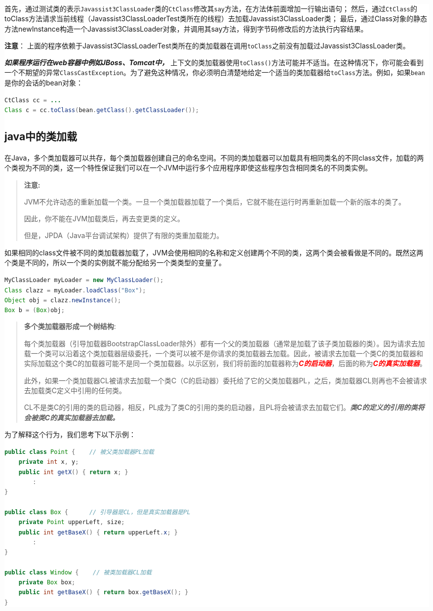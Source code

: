 首先，通过测试类的表示```Javassist3ClassLoader```类的```CtClass```修改其```say```方法，在方法体前面增加一行输出语句；
然后，通过```CtClass```的toClass方法请求当前线程（Javassist3ClassLoaderTest类所在的线程）去加载Javassist3ClassLoader类；
最后，通过Class对象的静态方法newInstance构造一个Javassist3ClassLoader对象，并调用其say方法，得到字节码修改后的方法执行内容结果。

**注意**： 上面的程序依赖于Javassist3ClassLoaderTest类所在的类加载器在调用```toClass```之前没有加载过Javassist3ClassLoader类。

***如果程序运行在web容器中例如JBoss、Tomcat中，*** 上下文的类加载器使用```toClass()```方法可能并不适当。在这种情况下，你可能会看到一个不期望的异常```ClassCastException```。为了避免这种情况，你必须明白清楚地给定一个适当的类加载器给```toClass```方法。例如，如果```bean```是你的会话的bean对象：
```java
CtClass cc = ...
Class c = cc.toClass(bean.getClass().getClassLoader());
```


## java中的类加载

在Java，多个类加载器可以共存，每个类加载器创建自己的命名空间。不同的类加载器可以加载具有相同类名的不同class文件，加载的两个类视为不同的类，这一个特性保证我们可以在一个JVM中运行多个应用程序即使这些程序包含相同类名的不同类实例。

>**注意:**
>
>JVM不允许动态的重新加载一个类。一旦一个类加载器加载了一个类后，它就不能在运行时再重新加载一个新的版本的类了。
>
>因此，你不能在JVM加载类后，再去变更类的定义。
>
>但是，JPDA（Java平台调试架构）提供了有限的类重加载能力。

如果相同的class文件被不同的类加载器加载了，JVM会使用相同的名称和定义创建两个不同的类，这两个类会被看做是不同的。既然这两个类是不同的，所以一个类的实例就不能分配给另一个类类型的变量了。

```java
MyClassLoader myLoader = new MyClassLoader();
Class clazz = myLoader.loadClass("Box");
Object obj = clazz.newInstance();
Box b = (Box)obj;
```

>**多个类加载器形成一个树结构**:
>
>每个类加载器（引导加载器BootstrapClassLoader除外）都有一个父的类加载器（通常是加载了该子类加载器的类）。因为请求去加载一个类可以沿着这个类加载器层级委托，一个类可以被不是你请求的类加载器去加载。因此，被请求去加载一个类C的类加载器和实际加载这个类C的加载器可能不是同一个类加载器。以示区别，我们将前面的加载器称为<font color=red>***C的启动器***</font>，后面的称为<font color=red>***C的真实加载器***</font>。
>
>此外，如果一个类加载器CL被请求去加载一个类C（C的启动器）委托给了它的父类加载器PL，之后，类加载器CL则再也不会被请求去加载类C定义中引用的任何类。
>
>CL不是类C的引用的类的启动器，相反，PL成为了类C的引用的类的启动器，且PL将会被请求去加载它们。***类C的定义的引用的类将会被类C的真实加载器去加载。***

为了解释这个行为，我们思考下以下示例：

```java
public class Point {    // 被父类加载器PL加载
    private int x, y;
    public int getX() { return x; }
        :
}

public class Box {      // 引导器是CL，但是真实加载器是PL
    private Point upperLeft, size;
    public int getBaseX() { return upperLeft.x; }
        :
}

public class Window {    // 被类加载器CL加载
    private Box box;
    public int getBaseX() { return box.getBaseX(); }
}
```
